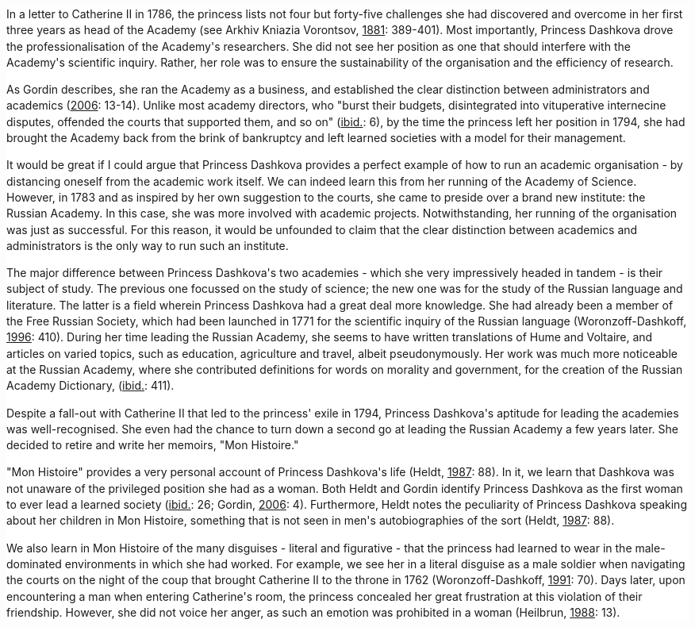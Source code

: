 In a letter to Catherine II in 1786, the princess lists not four but forty-five challenges she had discovered and overcome in her first three years as head of the Academy (see Arkhiv Kniazia Vorontsov, [1881](https://networks.h-net.org/system/files/contributed-files/021-bartenev-1870-arkhivkniaziavorontsova21.pdf): 389-401). Most importantly, Princess Dashkova drove the professionalisation of the Academy's researchers. She did not see her position as one that should interfere with the Academy's scientific inquiry. Rather, her role was to ensure the sustainability of the organisation and the efficiency of research.

As Gordin describes, she ran the Academy as a business, and established the clear distinction between administrators and academics ([2006](https://doi.org/10.2307/20020395): 13-14). Unlike most academy directors, who "burst their budgets, disintegrated into vituperative internecine disputes, offended the courts that supported them, and so on" ([ibid.](https://doi.org/10.2307/20020395): 6), by the time the princess left her position in 1794, she had brought the Academy back from the brink of bankruptcy and left learned societies with a model for their management.

It would be great if I could argue that Princess Dashkova provides a perfect example of how to run an academic organisation - by distancing oneself from the academic work itself. We can indeed learn this from her running of the Academy of Science. However, in 1783 and as inspired by her own suggestion to the courts, she came to preside over a brand new institute: the Russian Academy. In this case, she was more involved with academic projects. Notwithstanding, her running of the organisation was just as successful. For this reason, it would be unfounded to claim that the clear distinction between academics and administrators is the only way to run such an institute.

The major difference between Princess Dashkova's two academies - which she very impressively headed in tandem - is their subject of study. The previous one focussed on the study of science; the new one was for the study of the Russian language and literature. The latter is a field wherein Princess Dashkova had a great deal more knowledge. She had already been a member of the Free Russian Society, which had been launched in 1771 for the scientific inquiry of the Russian language (Woronzoff-Dashkoff, [1996](https://www.jstor.org/stable/987316): 410). During her time leading the Russian Academy, she seems to have written translations of Hume and Voltaire, and articles on varied topics, such as education, agriculture and travel, albeit pseudonymously. Her work was much more noticeable at the Russian Academy, where she contributed definitions for words on morality and government, for the creation of the Russian Academy Dictionary,  ([ibid.](https://www.jstor.org/stable/987316): 411).

Despite a fall-out with Catherine II that led to the princess' exile in 1794, Princess Dashkova's aptitude for leading the academies was well-recognised. She even had the chance to turn down a second go at leading the Russian Academy a few years later. She decided to retire and write her memoirs, "Mon Histoire."

"Mon Histoire" provides a very personal account of Princess Dashkova's life (Heldt, [1987](https://openlibrary.org/books/OL2740920M/Terrible_perfection): 88). In it, we learn that Dashkova was not unaware of the privileged position she had as a woman. Both Heldt and Gordin identify Princess Dashkova as the first woman to ever lead a learned society ([ibid.](https://openlibrary.org/books/OL2740920M/Terrible_perfection): 26; Gordin, [2006](https://doi.org/10.2307/20020395): 4). Furthermore, Heldt notes the peculiarity of Princess Dashkova speaking about her children in Mon Histoire, something that is not seen in men's autobiographies of the sort (Heldt, [1987](https://openlibrary.org/books/OL2740920M/Terrible_perfection): 88).

We also learn in Mon Histoire of the many disguises - literal and figurative - that the princess had learned to wear in the male-dominated environments in which she had worked. For example, we see her in a literal disguise as a male soldier when navigating the courts on the night of the coup that brought Catherine II to the throne in 1762 (Woronzoff-Dashkoff, [1991](https://www.jstor.org/stable/40869270): 70). Days later, upon encountering a man when entering Catherine's room, the princess concealed her great frustration at this violation of their friendship. However, she did not voice her anger, as such an emotion was prohibited in a woman (Heilbrun, [1988](https://openlibrary.org/books/OL2403349M/Writing_a_woman's_life): 13).

